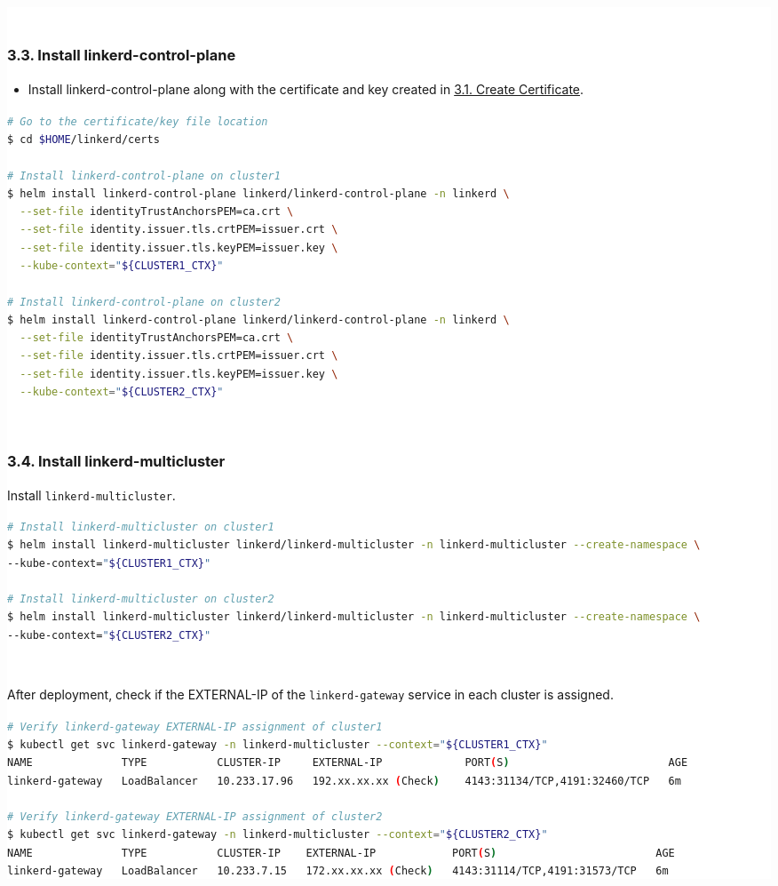 <br> 

### <span id='3.3'>3.3. Install linkerd-control-plane
- Install linkerd-control-plane along with the certificate and key created in [3.1. Create Certificate](#3.1).

```bash
# Go to the certificate/key file location
$ cd $HOME/linkerd/certs

# Install linkerd-control-plane on cluster1
$ helm install linkerd-control-plane linkerd/linkerd-control-plane -n linkerd \
  --set-file identityTrustAnchorsPEM=ca.crt \
  --set-file identity.issuer.tls.crtPEM=issuer.crt \
  --set-file identity.issuer.tls.keyPEM=issuer.key \
  --kube-context="${CLUSTER1_CTX}"

# Install linkerd-control-plane on cluster2
$ helm install linkerd-control-plane linkerd/linkerd-control-plane -n linkerd \
  --set-file identityTrustAnchorsPEM=ca.crt \
  --set-file identity.issuer.tls.crtPEM=issuer.crt \
  --set-file identity.issuer.tls.keyPEM=issuer.key \
  --kube-context="${CLUSTER2_CTX}"
```

<br>

### <span id='3.4'>3.4. Install linkerd-multicluster
Install `linkerd-multicluster`.
```bash
# Install linkerd-multicluster on cluster1
$ helm install linkerd-multicluster linkerd/linkerd-multicluster -n linkerd-multicluster --create-namespace \
--kube-context="${CLUSTER1_CTX}"

# Install linkerd-multicluster on cluster2
$ helm install linkerd-multicluster linkerd/linkerd-multicluster -n linkerd-multicluster --create-namespace \
--kube-context="${CLUSTER2_CTX}"
```
<br>

After deployment, check if the EXTERNAL-IP of the `linkerd-gateway` service in each cluster is assigned.
```bash
# Verify linkerd-gateway EXTERNAL-IP assignment of cluster1
$ kubectl get svc linkerd-gateway -n linkerd-multicluster --context="${CLUSTER1_CTX}"
NAME              TYPE           CLUSTER-IP     EXTERNAL-IP             PORT(S)                         AGE
linkerd-gateway   LoadBalancer   10.233.17.96   192.xx.xx.xx (Check)    4143:31134/TCP,4191:32460/TCP   6m

# Verify linkerd-gateway EXTERNAL-IP assignment of cluster2
$ kubectl get svc linkerd-gateway -n linkerd-multicluster --context="${CLUSTER2_CTX}"
NAME              TYPE           CLUSTER-IP    EXTERNAL-IP            PORT(S)                         AGE
linkerd-gateway   LoadBalancer   10.233.7.15   172.xx.xx.xx (Check)   4143:31114/TCP,4191:31573/TCP   6m
```
